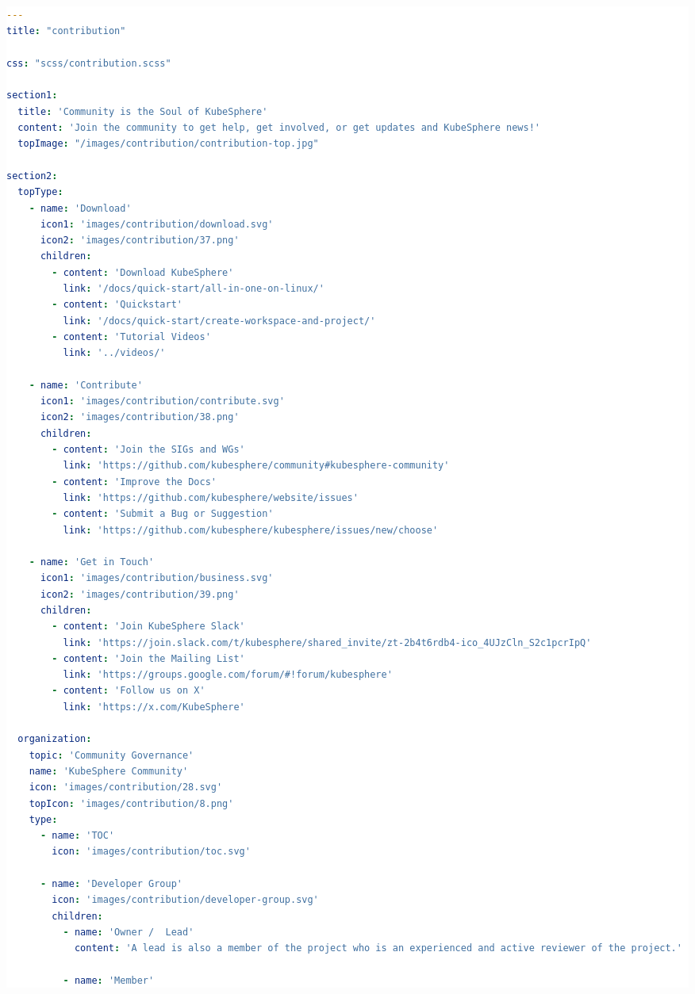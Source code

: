 ```yaml
---
title: "contribution"

css: "scss/contribution.scss"

section1:
  title: 'Community is the Soul of KubeSphere'
  content: 'Join the community to get help, get involved, or get updates and KubeSphere news!'
  topImage: "/images/contribution/contribution-top.jpg"

section2:
  topType:
    - name: 'Download'
      icon1: 'images/contribution/download.svg'
      icon2: 'images/contribution/37.png'
      children:
        - content: 'Download KubeSphere'
          link: '/docs/quick-start/all-in-one-on-linux/'
        - content: 'Quickstart'
          link: '/docs/quick-start/create-workspace-and-project/'
        - content: 'Tutorial Videos'
          link: '../videos/'

    - name: 'Contribute'
      icon1: 'images/contribution/contribute.svg'
      icon2: 'images/contribution/38.png'
      children:
        - content: 'Join the SIGs and WGs'
          link: 'https://github.com/kubesphere/community#kubesphere-community'
        - content: 'Improve the Docs'
          link: 'https://github.com/kubesphere/website/issues'
        - content: 'Submit a Bug or Suggestion'
          link: 'https://github.com/kubesphere/kubesphere/issues/new/choose'

    - name: 'Get in Touch'
      icon1: 'images/contribution/business.svg'
      icon2: 'images/contribution/39.png'
      children:
        - content: 'Join KubeSphere Slack'
          link: 'https://join.slack.com/t/kubesphere/shared_invite/zt-2b4t6rdb4-ico_4UJzCln_S2c1pcrIpQ'
        - content: 'Join the Mailing List'
          link: 'https://groups.google.com/forum/#!forum/kubesphere'
        - content: 'Follow us on X'
          link: 'https://x.com/KubeSphere'

  organization:
    topic: 'Community Governance'
    name: 'KubeSphere Community'
    icon: 'images/contribution/28.svg'
    topIcon: 'images/contribution/8.png'
    type:
      - name: 'TOC'
        icon: 'images/contribution/toc.svg'

      - name: 'Developer Group'
        icon: 'images/contribution/developer-group.svg'
        children:
          - name: 'Owner /  Lead'
            content: 'A lead is also a member of the project who is an experienced and active reviewer of the project.'

          - name: 'Member'
```